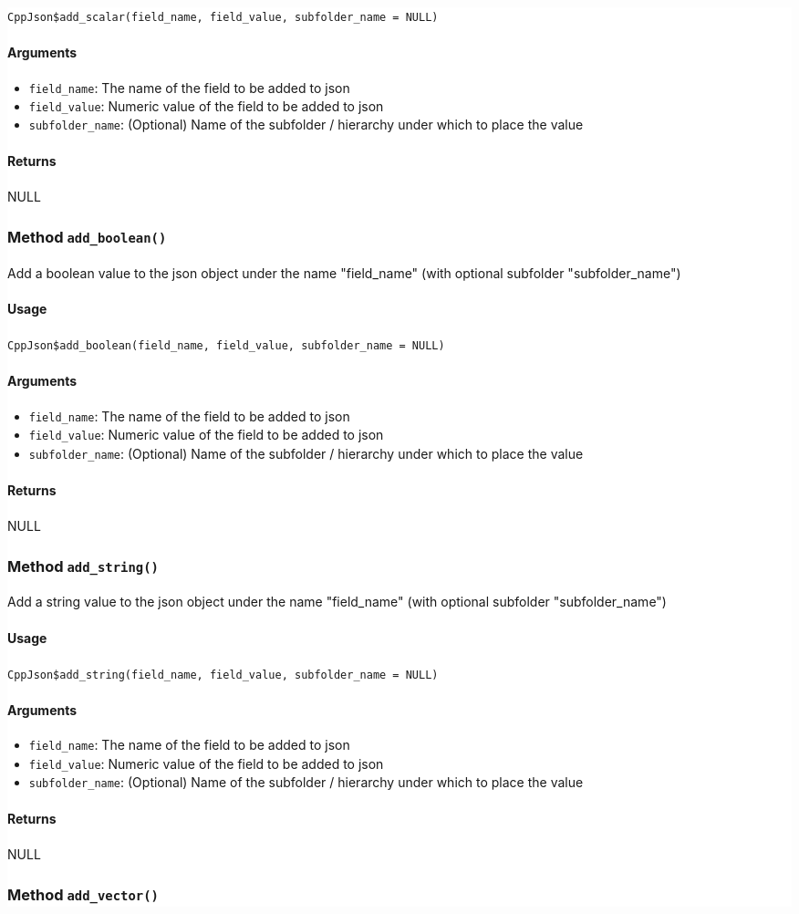 ```
CppJson$add_scalar(field_name, field_value, subfolder_name = NULL)
```

#### Arguments

* `field_name`: The name of the field to be added to json
* `field_value`: Numeric value of the field to be added to json
* `subfolder_name`: (Optional) Name of the subfolder / hierarchy under which to place the value

#### Returns

NULL

### Method `add_boolean()`

Add a boolean value to the json object under the name "field_name" (with optional subfolder "subfolder_name")

#### Usage

```
CppJson$add_boolean(field_name, field_value, subfolder_name = NULL)
```

#### Arguments

* `field_name`: The name of the field to be added to json
* `field_value`: Numeric value of the field to be added to json
* `subfolder_name`: (Optional) Name of the subfolder / hierarchy under which to place the value

#### Returns

NULL

### Method `add_string()`

Add a string value to the json object under the name "field_name" (with optional subfolder "subfolder_name")

#### Usage

```
CppJson$add_string(field_name, field_value, subfolder_name = NULL)
```

#### Arguments

* `field_name`: The name of the field to be added to json
* `field_value`: Numeric value of the field to be added to json
* `subfolder_name`: (Optional) Name of the subfolder / hierarchy under which to place the value

#### Returns

NULL

### Method `add_vector()`
